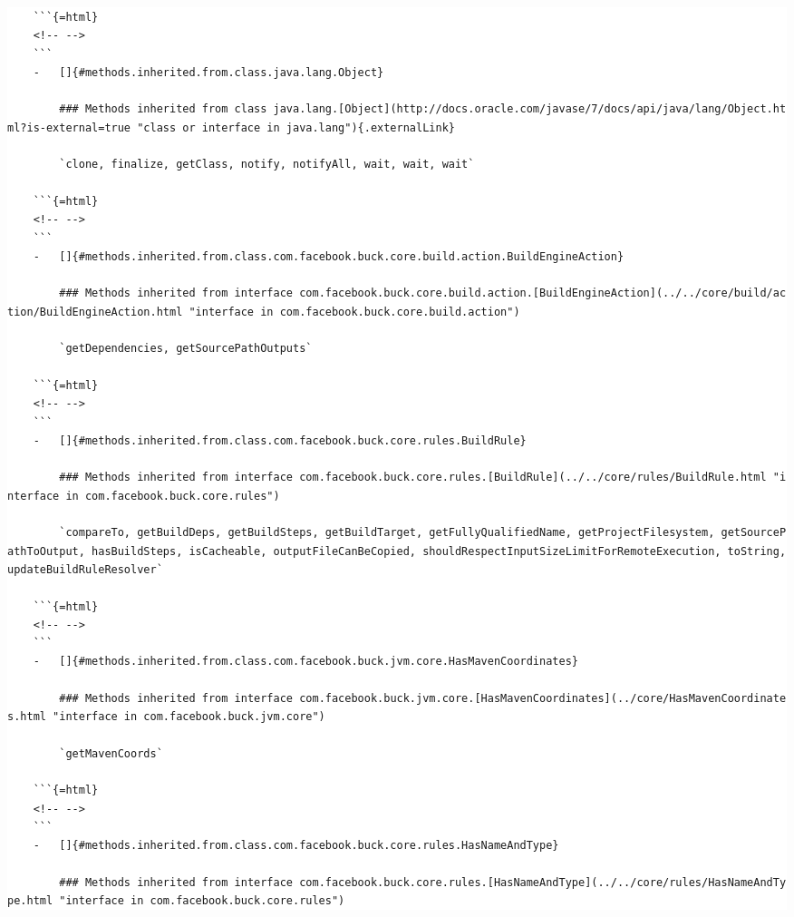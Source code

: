         ```{=html}
        <!-- -->
        ```
        -   []{#methods.inherited.from.class.java.lang.Object}

            ### Methods inherited from class java.lang.[Object](http://docs.oracle.com/javase/7/docs/api/java/lang/Object.html?is-external=true "class or interface in java.lang"){.externalLink}

            `clone, finalize, getClass, notify, notifyAll, wait, wait, wait`

        ```{=html}
        <!-- -->
        ```
        -   []{#methods.inherited.from.class.com.facebook.buck.core.build.action.BuildEngineAction}

            ### Methods inherited from interface com.facebook.buck.core.build.action.[BuildEngineAction](../../core/build/action/BuildEngineAction.html "interface in com.facebook.buck.core.build.action")

            `getDependencies, getSourcePathOutputs`

        ```{=html}
        <!-- -->
        ```
        -   []{#methods.inherited.from.class.com.facebook.buck.core.rules.BuildRule}

            ### Methods inherited from interface com.facebook.buck.core.rules.[BuildRule](../../core/rules/BuildRule.html "interface in com.facebook.buck.core.rules")

            `compareTo, getBuildDeps, getBuildSteps, getBuildTarget, getFullyQualifiedName, getProjectFilesystem, getSourcePathToOutput, hasBuildSteps, isCacheable, outputFileCanBeCopied, shouldRespectInputSizeLimitForRemoteExecution, toString, updateBuildRuleResolver`

        ```{=html}
        <!-- -->
        ```
        -   []{#methods.inherited.from.class.com.facebook.buck.jvm.core.HasMavenCoordinates}

            ### Methods inherited from interface com.facebook.buck.jvm.core.[HasMavenCoordinates](../core/HasMavenCoordinates.html "interface in com.facebook.buck.jvm.core")

            `getMavenCoords`

        ```{=html}
        <!-- -->
        ```
        -   []{#methods.inherited.from.class.com.facebook.buck.core.rules.HasNameAndType}

            ### Methods inherited from interface com.facebook.buck.core.rules.[HasNameAndType](../../core/rules/HasNameAndType.html "interface in com.facebook.buck.core.rules")
